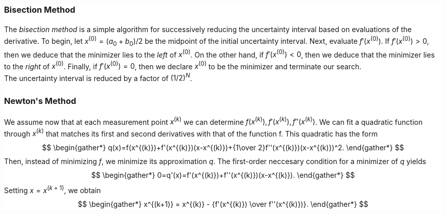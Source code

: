 ### Bisection Method

The *bisection method* is a simple algorithm for successively reducing the uncertainty interval based on evaluations of the derivative. To begin, let $x^{(0)}=(a_0+b_0)/2$ be the midpoint of the initial uncertainty interval. Next, evaluate $f'(x^(0))$. If $f'(x^{(0)})>0$, then we deduce that the minimizer lies to the *left* of $x^{(0)}$. On the other hand, if $f'(x^{(0)})<0$, then we deduce that the minimizer lies to the *right* of $x^{(0)}$. Finally, if $f'(x^{(0)})=0$, then we declare $x^{(0)}$ to be the minimizer and terminate our search.  
The uncertainty interval is reduced by a factor of $(1/2)^N$.

### Newton's Method

We assume now that at each measurement point $x^{(k)}$ we can determine $f(x^{(k)}),f'(x^{(k)}),f''(x^{(k)})$. We can fit a quadratic function through $x^{(k)}$ that matches its first and second derivatives with that of the function f. This quadratic has the form
$$
\begin{gather*}
q(x)=f(x^{(k)})+f'(x^{(k)})(x-x^{(k)})+{1\over 2}f''(x^{(k)})(x-x^{(k)})^2.
\end{gather*}
$$
Then, instead of minimizing $f$, we minimize its approximation $q$. The first-order neccesary condition for a minimizer of $q$ yields
$$
\begin{gather*}
0=q'(x)=f'(x^{(k)})+f''(x^{(k)})(x-x^{(k)}).
\end{gather*}
$$
Setting $x=x^{(k+1)}$, we obtain
$$
\begin{gather*}
x^{(k+1)} = x^{(k)} - {f'(x^{(k)}) \over f''(x^{(k)})}.
\end{gather*}
$$